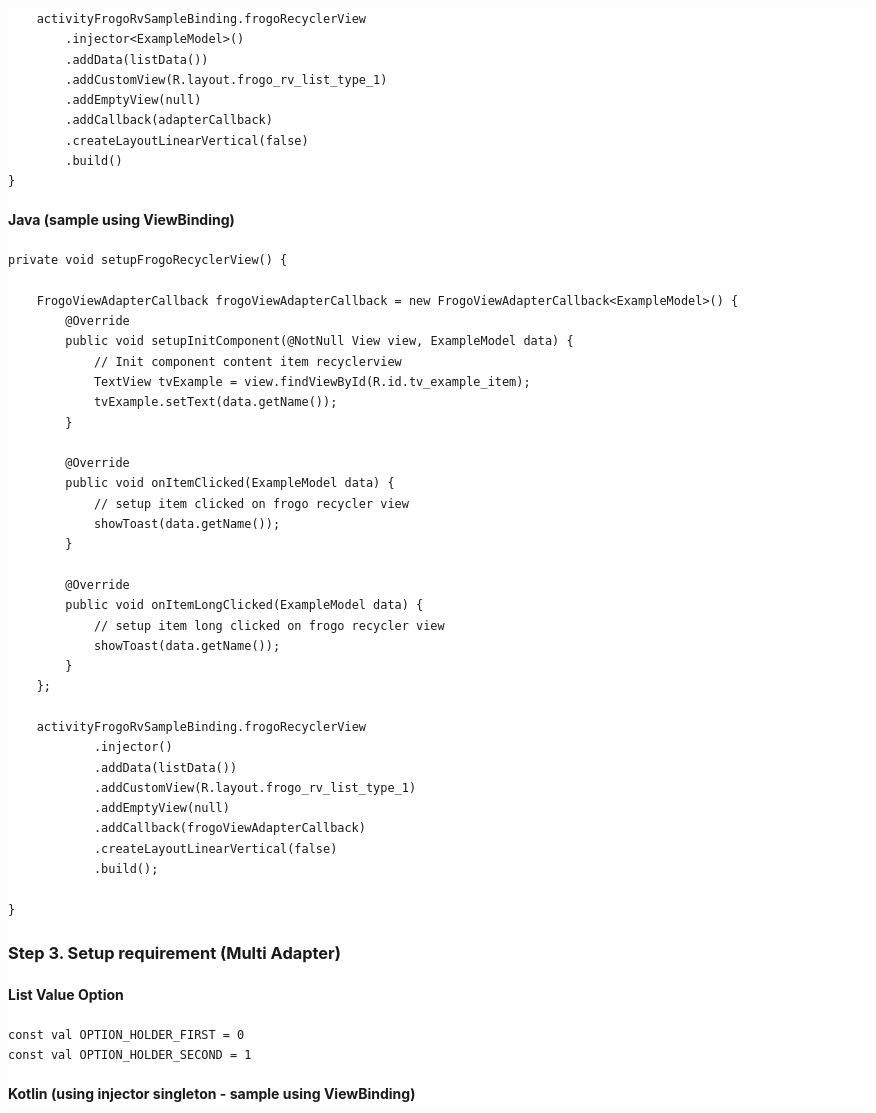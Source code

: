         activityFrogoRvSampleBinding.frogoRecyclerView
            .injector<ExampleModel>()
            .addData(listData())
            .addCustomView(R.layout.frogo_rv_list_type_1)
            .addEmptyView(null)
            .addCallback(adapterCallback)
            .createLayoutLinearVertical(false)
            .build()
    }

#### Java (sample using ViewBinding)

    private void setupFrogoRecyclerView() {

        FrogoViewAdapterCallback frogoViewAdapterCallback = new FrogoViewAdapterCallback<ExampleModel>() {
            @Override
            public void setupInitComponent(@NotNull View view, ExampleModel data) {
                // Init component content item recyclerview
                TextView tvExample = view.findViewById(R.id.tv_example_item);
                tvExample.setText(data.getName());
            }

            @Override
            public void onItemClicked(ExampleModel data) {
                // setup item clicked on frogo recycler view
                showToast(data.getName());
            }

            @Override
            public void onItemLongClicked(ExampleModel data) {
                // setup item long clicked on frogo recycler view
                showToast(data.getName());
            }
        };

        activityFrogoRvSampleBinding.frogoRecyclerView
                .injector()
                .addData(listData())
                .addCustomView(R.layout.frogo_rv_list_type_1)
                .addEmptyView(null)
                .addCallback(frogoViewAdapterCallback)
                .createLayoutLinearVertical(false)
                .build();

    }
    	
    	
### Step 3. Setup requirement (Multi Adapter)

#### List Value Option 
    const val OPTION_HOLDER_FIRST = 0
    const val OPTION_HOLDER_SECOND = 1

#### Kotlin (using injector singleton - sample using ViewBinding)
